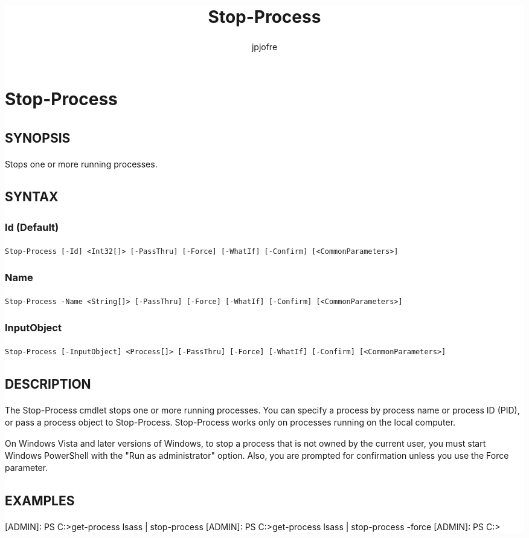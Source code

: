 ﻿---
author: jpjofre
description: 
external help file: Microsoft.PowerShell.Commands.Management.dll-Help.xml
keywords: powershell, cmdlet
manager: carolz
ms.date: 2016-09-27
ms.prod: powershell
ms.technology: powershell
ms.topic: reference
online version: http://go.microsoft.com/fwlink/p/?linkid=293922
schema: 2.0.0
title: Stop-Process
---

# Stop-Process

## SYNOPSIS
Stops one or more running processes.

## SYNTAX

### Id (Default)
```
Stop-Process [-Id] <Int32[]> [-PassThru] [-Force] [-WhatIf] [-Confirm] [<CommonParameters>]
```

### Name
```
Stop-Process -Name <String[]> [-PassThru] [-Force] [-WhatIf] [-Confirm] [<CommonParameters>]
```

### InputObject
```
Stop-Process [-InputObject] <Process[]> [-PassThru] [-Force] [-WhatIf] [-Confirm] [<CommonParameters>]
```

## DESCRIPTION
The Stop-Process cmdlet stops one or more running processes.
You can specify a process by process name or process ID (PID), or pass a process object to Stop-Process. 
Stop-Process works only on processes running on the local computer.

On Windows Vista and later versions of Windows, to stop a process that is not owned by the current user, you must start Windows PowerShell with the "Run as administrator" option. 
Also, you are prompted for confirmation unless you use the Force parameter.

## EXAMPLES


[ADMIN]: PS C:\>get-process lsass | stop-process
[ADMIN]: PS C:\>get-process lsass | stop-process -force
[ADMIN]: PS C:\>